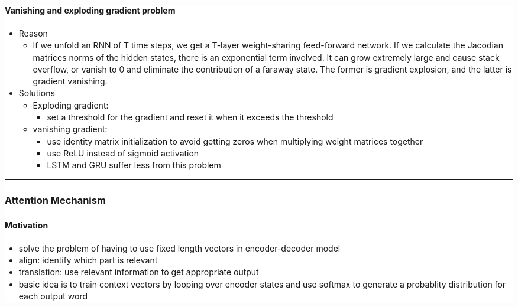 #### Vanishing and exploding gradient problem
- Reason
    + If we unfold an RNN of T time steps, we get a T-layer weight-sharing feed-forward network. If we calculate the Jacodian matrices norms of the hidden states, there is an exponential term involved. It can grow extremely large and cause stack overflow, or vanish to 0 and eliminate the contribution of a faraway state. The former is gradient explosion, and the latter is gradient vanishing. 
- Solutions
    + Exploding gradient: 
        + set a threshold for the gradient and reset it when it exceeds the threshold
    + vanishing gradient: 
        +  use identity matrix initialization to avoid getting zeros when multiplying weight matrices together
        +  use ReLU instead of sigmoid activation
        +  LSTM and GRU suffer less from this problem

-------------------------------------------------------------------------

### Attention Mechanism
#### Motivation
- solve the problem of having to use fixed length vectors in encoder-decoder model
- align: identify which part is relevant
- translation: use relevant information to get appropriate output
- basic idea is to train context vectors by looping over encoder states and use softmax to generate a probablity distribution for each output word



